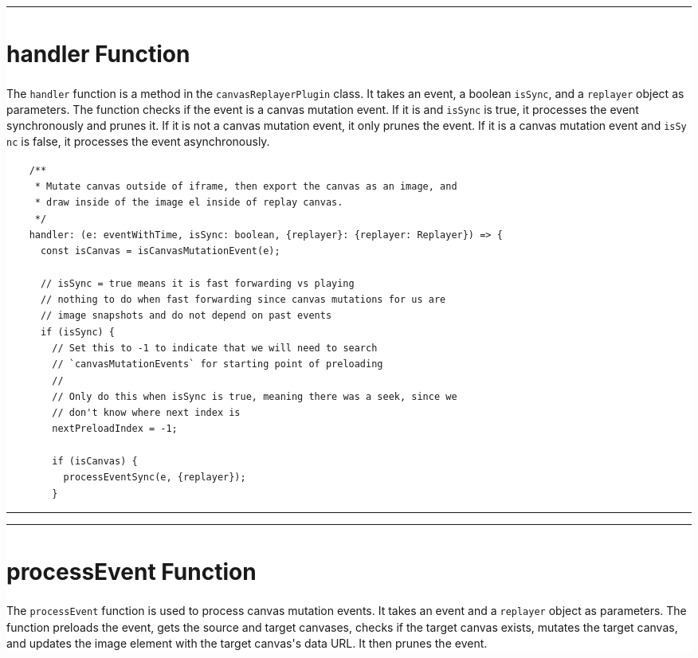 
</SwmSnippet>

<SwmSnippet path="/static/app/components/replays/canvasReplayerPlugin.tsx" line="300">

---

# handler Function

The `handler` function is a method in the `canvasReplayerPlugin` class. It takes an event, a boolean `isSync`, and a `replayer` object as parameters. The function checks if the event is a canvas mutation event. If it is and `isSync` is true, it processes the event synchronously and prunes it. If it is not a canvas mutation event, it only prunes the event. If it is a canvas mutation event and `isSync` is false, it processes the event asynchronously.

```tsx
    /**
     * Mutate canvas outside of iframe, then export the canvas as an image, and
     * draw inside of the image el inside of replay canvas.
     */
    handler: (e: eventWithTime, isSync: boolean, {replayer}: {replayer: Replayer}) => {
      const isCanvas = isCanvasMutationEvent(e);

      // isSync = true means it is fast forwarding vs playing
      // nothing to do when fast forwarding since canvas mutations for us are
      // image snapshots and do not depend on past events
      if (isSync) {
        // Set this to -1 to indicate that we will need to search
        // `canvasMutationEvents` for starting point of preloading
        //
        // Only do this when isSync is true, meaning there was a seek, since we
        // don't know where next index is
        nextPreloadIndex = -1;

        if (isCanvas) {
          processEventSync(e, {replayer});
        }
```

---

</SwmSnippet>

<SwmSnippet path="/static/app/components/replays/canvasReplayerPlugin.tsx" line="230">

---

# processEvent Function

The `processEvent` function is used to process canvas mutation events. It takes an event and a `replayer` object as parameters. The function preloads the event, gets the source and target canvases, checks if the target canvas exists, mutates the target canvas, and updates the image element with the target canvas's data URL. It then prunes the event.
